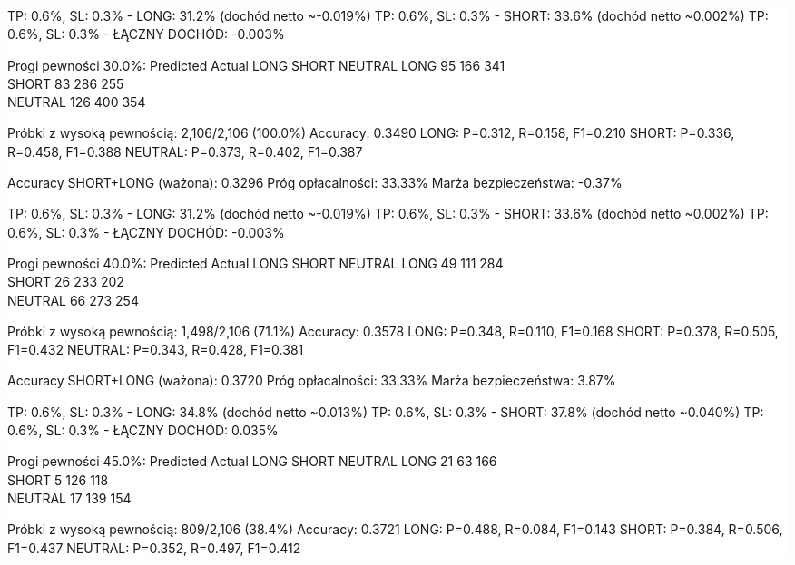 TP: 0.6%, SL: 0.3% - LONG: 31.2% (dochód netto ~-0.019%)
TP: 0.6%, SL: 0.3% - SHORT: 33.6% (dochód netto ~0.002%)
TP: 0.6%, SL: 0.3% - ŁĄCZNY DOCHÓD: -0.003%


Progi pewności 30.0%:
Predicted
Actual    LONG  SHORT  NEUTRAL
LONG      95     166    341   
SHORT     83     286    255   
NEUTRAL   126    400    354   

Próbki z wysoką pewnością: 2,106/2,106 (100.0%)
Accuracy: 0.3490
LONG: P=0.312, R=0.158, F1=0.210
SHORT: P=0.336, R=0.458, F1=0.388
NEUTRAL: P=0.373, R=0.402, F1=0.387

Accuracy SHORT+LONG (ważona): 0.3296
Próg opłacalności: 33.33%
Marża bezpieczeństwa: -0.37%

TP: 0.6%, SL: 0.3% - LONG: 31.2% (dochód netto ~-0.019%)
TP: 0.6%, SL: 0.3% - SHORT: 33.6% (dochód netto ~0.002%)
TP: 0.6%, SL: 0.3% - ŁĄCZNY DOCHÓD: -0.003%

Progi pewności 40.0%:
Predicted
Actual    LONG  SHORT  NEUTRAL
LONG      49     111    284   
SHORT     26     233    202   
NEUTRAL   66     273    254   

Próbki z wysoką pewnością: 1,498/2,106 (71.1%)
Accuracy: 0.3578
LONG: P=0.348, R=0.110, F1=0.168
SHORT: P=0.378, R=0.505, F1=0.432
NEUTRAL: P=0.343, R=0.428, F1=0.381

Accuracy SHORT+LONG (ważona): 0.3720
Próg opłacalności: 33.33%
Marża bezpieczeństwa: 3.87%

TP: 0.6%, SL: 0.3% - LONG: 34.8% (dochód netto ~0.013%)
TP: 0.6%, SL: 0.3% - SHORT: 37.8% (dochód netto ~0.040%)
TP: 0.6%, SL: 0.3% - ŁĄCZNY DOCHÓD: 0.035%

Progi pewności 45.0%:
Predicted
Actual    LONG  SHORT  NEUTRAL
LONG      21     63     166   
SHORT     5      126    118   
NEUTRAL   17     139    154   

Próbki z wysoką pewnością: 809/2,106 (38.4%)
Accuracy: 0.3721
LONG: P=0.488, R=0.084, F1=0.143
SHORT: P=0.384, R=0.506, F1=0.437
NEUTRAL: P=0.352, R=0.497, F1=0.412
